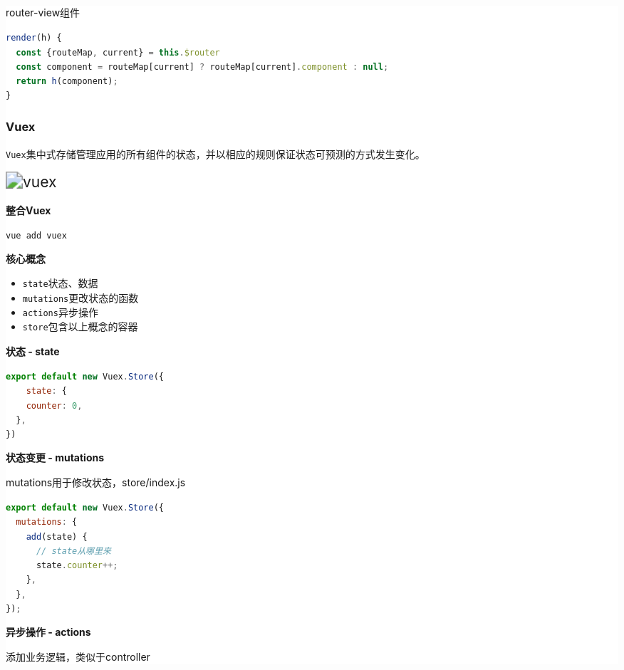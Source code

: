 router-view组件

```javascript
render(h) {
  const {routeMap, current} = this.$router
  const component = routeMap[current] ? routeMap[current].component : null;
  return h(component);
}
```



### Vuex

``Vuex``集中式存储管理应用的所有组件的状态，并以相应的规则保证状态可预测的方式发生变化。

<img src="https://vuex.vuejs.org/vuex.png" alt="vuex" style="zoom:150%;" />

**整合Vuex**

```javascript
vue add vuex
```

**核心概念**

- ``state``状态、数据
- ``mutations``更改状态的函数
- ``actions``异步操作
- ``store``包含以上概念的容器

**状态 - state**

```javascript
export default new Vuex.Store({
	state: {
    counter: 0,
  },
})
```

**状态变更 - mutations**

mutations用于修改状态，store/index.js

```javascript
export default new Vuex.Store({
  mutations: {
    add(state) {
      // state从哪里来
      state.counter++;
    },
  },
});
```

**异步操作 - actions**

添加业务逻辑，类似于controller
